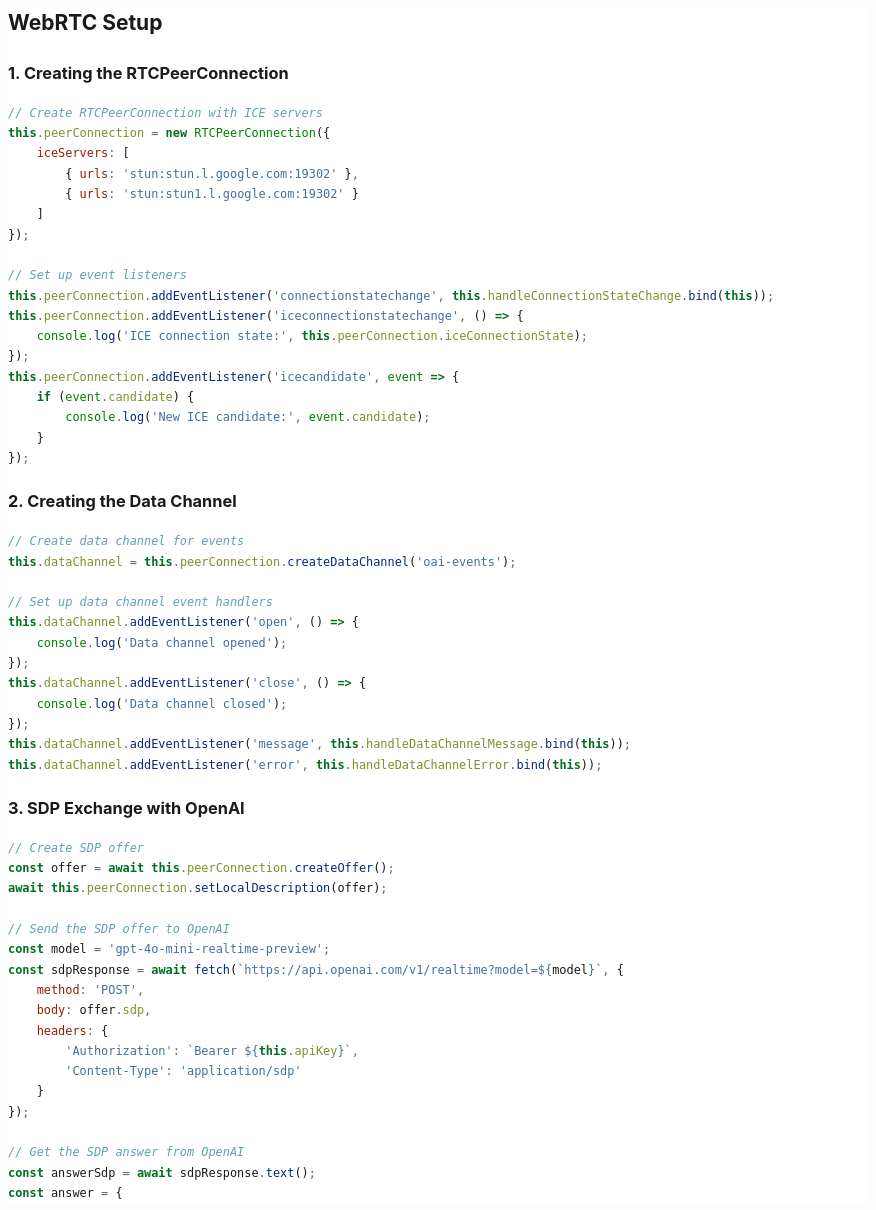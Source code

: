 ## WebRTC Setup

### 1. Creating the RTCPeerConnection

```javascript
// Create RTCPeerConnection with ICE servers
this.peerConnection = new RTCPeerConnection({
    iceServers: [
        { urls: 'stun:stun.l.google.com:19302' },
        { urls: 'stun:stun1.l.google.com:19302' }
    ]
});

// Set up event listeners
this.peerConnection.addEventListener('connectionstatechange', this.handleConnectionStateChange.bind(this));
this.peerConnection.addEventListener('iceconnectionstatechange', () => {
    console.log('ICE connection state:', this.peerConnection.iceConnectionState);
});
this.peerConnection.addEventListener('icecandidate', event => {
    if (event.candidate) {
        console.log('New ICE candidate:', event.candidate);
    }
});
```

### 2. Creating the Data Channel

```javascript
// Create data channel for events
this.dataChannel = this.peerConnection.createDataChannel('oai-events');

// Set up data channel event handlers
this.dataChannel.addEventListener('open', () => {
    console.log('Data channel opened');
});
this.dataChannel.addEventListener('close', () => {
    console.log('Data channel closed');
});
this.dataChannel.addEventListener('message', this.handleDataChannelMessage.bind(this));
this.dataChannel.addEventListener('error', this.handleDataChannelError.bind(this));
```

### 3. SDP Exchange with OpenAI

```javascript
// Create SDP offer
const offer = await this.peerConnection.createOffer();
await this.peerConnection.setLocalDescription(offer);

// Send the SDP offer to OpenAI
const model = 'gpt-4o-mini-realtime-preview';
const sdpResponse = await fetch(`https://api.openai.com/v1/realtime?model=${model}`, {
    method: 'POST',
    body: offer.sdp,
    headers: {
        'Authorization': `Bearer ${this.apiKey}`,
        'Content-Type': 'application/sdp'
    }
});

// Get the SDP answer from OpenAI
const answerSdp = await sdpResponse.text();
const answer = {
```